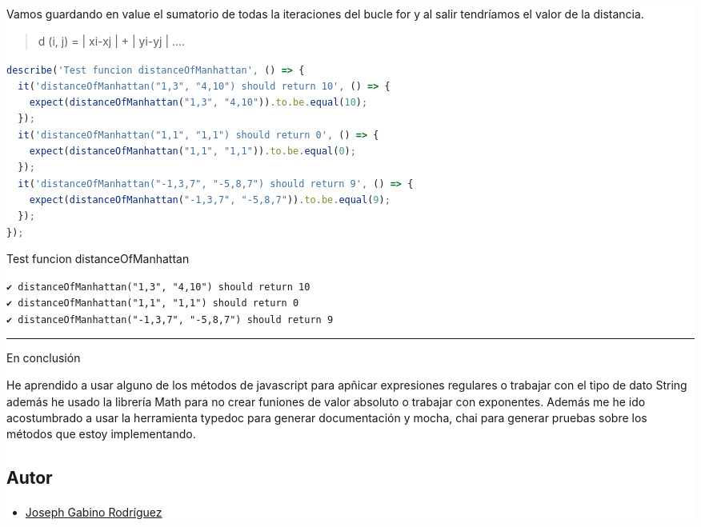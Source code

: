 Vamos guardando en value el sumatorio de todas la iteraciones del bucle for y al salir tendríamos el valor de la distancia.

> d (i, j) = | xi-xj | + | yi-yj | ....

```typescript
describe('Test funcion distanceOfManhattan', () => {
  it('distanceOfManhattan("1,3", "4,10") should return 10', () => {
    expect(distanceOfManhattan("1,3", "4,10")).to.be.equal(10);
  });
  it('distanceOfManhattan("1,1", "1,1") should return 0', () => {
    expect(distanceOfManhattan("1,1", "1,1")).to.be.equal(0);
  });
  it('distanceOfManhattan("-1,3,7", "-5,8,7") should return 9', () => {
    expect(distanceOfManhattan("-1,3,7", "-5,8,7")).to.be.equal(9);
  });
});
```

  Test funcion distanceOfManhattan

    ✔ distanceOfManhattan("1,3", "4,10") should return 10
    ✔ distanceOfManhattan("1,1", "1,1") should return 0
    ✔ distanceOfManhattan("-1,3,7", "-5,8,7") should return 9

---
<div id='dv12'/>

En conclusión

He aprendido a usar alguno de los métodos de javascript para apñicar expresiones regulares o trabajar con el tipo de dato String además he usado la librería Math para no crear funiones de valor absoluto o trabajar con exponentes. Además me he ido acostumbrado a usar la herramienta typedoc para generar documentación y mocha, chai para generar pruebas sobre los métodos que estoy implementando.
## Autor

* [Joseph Gabino Rodríguez](https://github.com/alu0101329161)